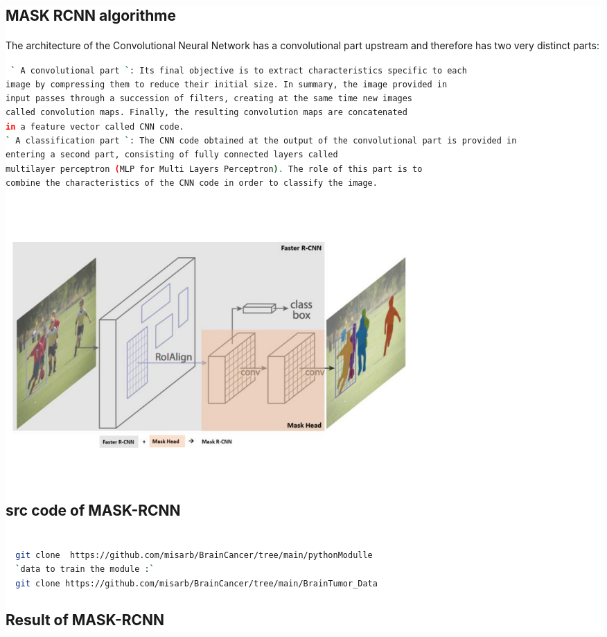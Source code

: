 ## MASK RCNN algorithme
The architecture of the Convolutional Neural Network has a convolutional part upstream and therefore has two very distinct parts:

```bash
 ` A convolutional part `: Its final objective is to extract characteristics specific to each
image by compressing them to reduce their initial size. In summary, the image provided in
input passes through a succession of filters, creating at the same time new images
called convolution maps. Finally, the resulting convolution maps are concatenated
in a feature vector called CNN code.
` A classification part `: The CNN code obtained at the output of the convolutional part is provided in
entering a second part, consisting of fully connected layers called
multilayer perceptron (MLP for Multi Layers Perceptron). The role of this part is to
combine the characteristics of the CNN code in order to classify the image.
```
<p >
<img src="https://github.com/misarb/BrainCancer/blob/main/img/10.png" style=" width:600px ; height:400px "  >
</p>

##

## src code of MASK-RCNN

```bash
  
  git clone  https://github.com/misarb/BrainCancer/tree/main/pythonModulle
  `data to train the module :` 
  git clone https://github.com/misarb/BrainCancer/tree/main/BrainTumor_Data
```
## Result of MASK-RCNN
